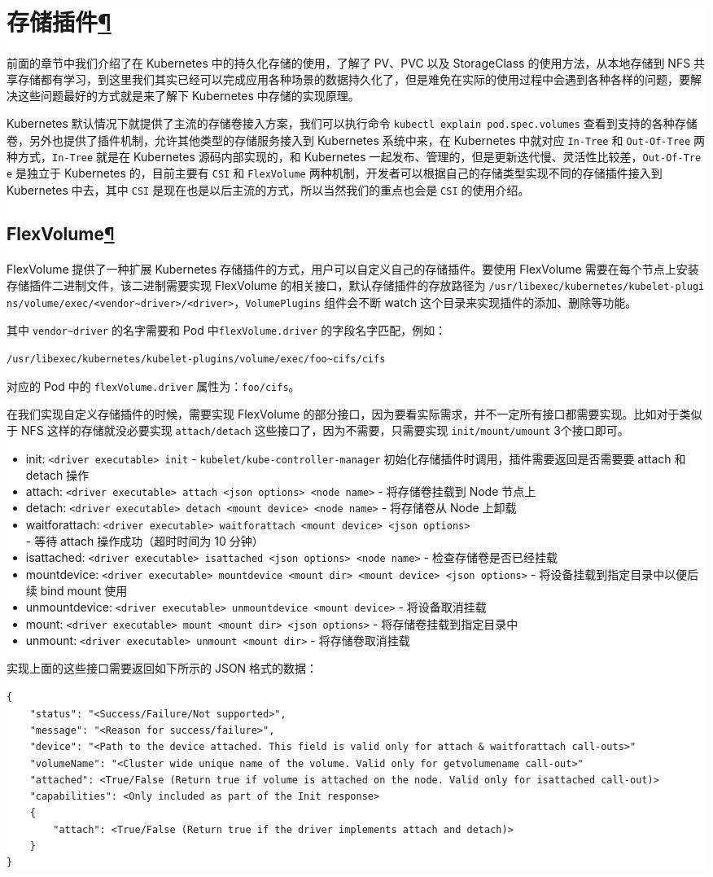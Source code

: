 # 存储插件[¶](https://www.qikqiak.com/k3s/storage/plugin/#存储插件)

前面的章节中我们介绍了在 Kubernetes 中的持久化存储的使用，了解了 PV、PVC 以及 StorageClass 的使用方法，从本地存储到 NFS 共享存储都有学习，到这里我们其实已经可以完成应用各种场景的数据持久化了，但是难免在实际的使用过程中会遇到各种各样的问题，要解决这些问题最好的方式就是来了解下 Kubernetes 中存储的实现原理。

Kubernetes 默认情况下就提供了主流的存储卷接入方案，我们可以执行命令 `kubectl explain pod.spec.volumes` 查看到支持的各种存储卷，另外也提供了插件机制，允许其他类型的存储服务接入到 Kubernetes 系统中来，在 Kubernetes 中就对应 `In-Tree` 和 `Out-Of-Tree` 两种方式，`In-Tree` 就是在 Kubernetes 源码内部实现的，和 Kubernetes 一起发布、管理的，但是更新迭代慢、灵活性比较差，`Out-Of-Tree` 是独立于 Kubernetes 的，目前主要有 `CSI` 和 `FlexVolume` 两种机制，开发者可以根据自己的存储类型实现不同的存储插件接入到 Kubernetes 中去，其中 `CSI` 是现在也是以后主流的方式，所以当然我们的重点也会是 `CSI` 的使用介绍。

## FlexVolume[¶](https://www.qikqiak.com/k3s/storage/plugin/#FlexVolume)

FlexVolume 提供了一种扩展 Kubernetes 存储插件的方式，用户可以自定义自己的存储插件。要使用 FlexVolume 需要在每个节点上安装存储插件二进制文件，该二进制需要实现 FlexVolume 的相关接口，默认存储插件的存放路径为 `/usr/libexec/kubernetes/kubelet-plugins/volume/exec/<vendor~driver>/<driver>`，`VolumePlugins` 组件会不断 watch 这个目录来实现插件的添加、删除等功能。

其中 `vendor~driver` 的名字需要和 Pod 中`flexVolume.driver` 的字段名字匹配，例如：

```
/usr/libexec/kubernetes/kubelet-plugins/volume/exec/foo~cifs/cifs
```

对应的 Pod 中的 `flexVolume.driver` 属性为：`foo/cifs`。

在我们实现自定义存储插件的时候，需要实现 FlexVolume 的部分接口，因为要看实际需求，并不一定所有接口都需要实现。比如对于类似于 NFS 这样的存储就没必要实现 `attach/detach` 这些接口了，因为不需要，只需要实现 `init/mount/umount` 3个接口即可。

- init: `<driver executable> init` - `kubelet/kube-controller-manager` 初始化存储插件时调用，插件需要返回是否需要要 attach 和 detach 操作
- attach: `<driver executable> attach <json options> <node name>` - 将存储卷挂载到 Node 节点上
- detach: `<driver executable> detach <mount device> <node name>` - 将存储卷从 Node 上卸载
- waitforattach: `<driver executable> waitforattach <mount device> <json options>` - 等待 attach 操作成功（超时时间为 10 分钟）
- isattached: `<driver executable> isattached <json options> <node name>` - 检查存储卷是否已经挂载
- mountdevice: `<driver executable> mountdevice <mount dir> <mount device> <json options>` - 将设备挂载到指定目录中以便后续 bind mount 使用
- unmountdevice: `<driver executable> unmountdevice <mount device>` - 将设备取消挂载
- mount: `<driver executable> mount <mount dir> <json options>` - 将存储卷挂载到指定目录中
- unmount: `<driver executable> unmount <mount dir>` - 将存储卷取消挂载

实现上面的这些接口需要返回如下所示的 JSON 格式的数据：

```
{
    "status": "<Success/Failure/Not supported>",
    "message": "<Reason for success/failure>",
    "device": "<Path to the device attached. This field is valid only for attach & waitforattach call-outs>"
    "volumeName": "<Cluster wide unique name of the volume. Valid only for getvolumename call-out>"
    "attached": <True/False (Return true if volume is attached on the node. Valid only for isattached call-out)>
    "capabilities": <Only included as part of the Init response>
    {
        "attach": <True/False (Return true if the driver implements attach and detach)>
    }
}
```
